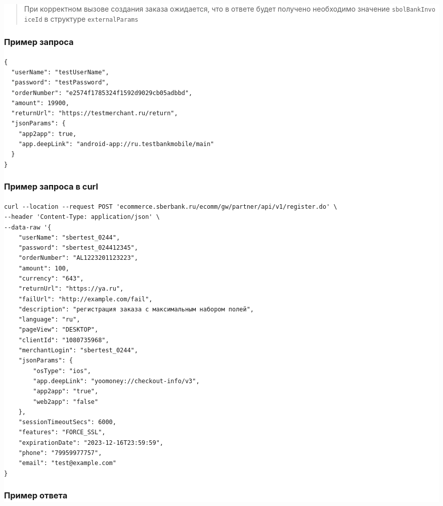 > При корректном вызове создания заказа ожидается, что в ответе будет получено необходимо значение `sbolBankInvoiceId` в структуре `externalParams`

### Пример запроса

```
{
  "userName": "testUserName",
  "password": "testPassword",
  "orderNumber": "e2574f1785324f1592d9029cb05adbbd",
  "amount": 19900,
  "returnUrl": "https://testmerchant.ru/return",
  "jsonParams": {
    "app2app": true,
    "app.deepLink": "android-app://ru.testbankmobile/main"
  }
}
```

### Пример запроса в curl

```
curl --location --request POST 'ecommerce.sberbank.ru/ecomm/gw/partner/api/v1/register.do' \
--header 'Content-Type: application/json' \
--data-raw '{
    "userName": "sbertest_0244",
    "password": "sbertest_024412345",
    "orderNumber": "AL1223201123223",
    "amount": 100,
    "currency": "643",
    "returnUrl": "https://ya.ru",
    "failUrl": "http://example.com/fail",
    "description": "регистрация заказа с максимальным набором полей",
    "language": "ru",
    "pageView": "DESKTOP",
    "clientId": "1080735968",
    "merchantLogin": "sbertest_0244",
    "jsonParams": {
        "osType": "ios",
        "app.deepLink": "yoomoney://checkout-info/v3",
        "app2app": "true",
        "web2app": "false"
    },
    "sessionTimeoutSecs": 6000,
    "features": "FORCE_SSL",
    "expirationDate": "2023-12-16T23:59:59",
    "phone": "79959977757",
    "email": "test@example.com"
}
```

### Пример ответа
